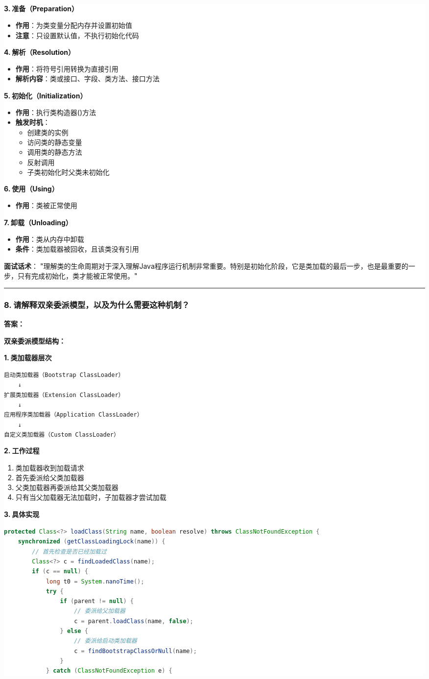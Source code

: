 **3. 准备（Preparation）**
- **作用**：为类变量分配内存并设置初始值
- **注意**：只设置默认值，不执行初始化代码

**4. 解析（Resolution）**
- **作用**：将符号引用转换为直接引用
- **解析内容**：类或接口、字段、类方法、接口方法

**5. 初始化（Initialization）**
- **作用**：执行类构造器<clinit>()方法
- **触发时机**：
  - 创建类的实例
  - 访问类的静态变量
  - 调用类的静态方法
  - 反射调用
  - 子类初始化时父类未初始化

**6. 使用（Using）**
- **作用**：类被正常使用

**7. 卸载（Unloading）**
- **作用**：类从内存中卸载
- **条件**：类加载器被回收，且该类没有引用

**面试话术**：
"理解类的生命周期对于深入理解Java程序运行机制非常重要。特别是初始化阶段，它是类加载的最后一步，也是最重要的一步，只有完成初始化，类才能被正常使用。"

---

### 8. 请解释双亲委派模型，以及为什么需要这种机制？

**答案：**

**双亲委派模型结构：**

**1. 类加载器层次**
```
启动类加载器（Bootstrap ClassLoader）
    ↓
扩展类加载器（Extension ClassLoader）
    ↓
应用程序类加载器（Application ClassLoader）
    ↓
自定义类加载器（Custom ClassLoader）
```

**2. 工作过程**
1. 类加载器收到加载请求
2. 首先委派给父类加载器
3. 父类加载器再委派给其父类加载器
4. 只有当父加载器无法加载时，子加载器才尝试加载

**3. 具体实现**
```java
protected Class<?> loadClass(String name, boolean resolve) throws ClassNotFoundException {
    synchronized (getClassLoadingLock(name)) {
        // 首先检查是否已经加载过
        Class<?> c = findLoadedClass(name);
        if (c == null) {
            long t0 = System.nanoTime();
            try {
                if (parent != null) {
                    // 委派给父加载器
                    c = parent.loadClass(name, false);
                } else {
                    // 委派给启动类加载器
                    c = findBootstrapClassOrNull(name);
                }
            } catch (ClassNotFoundException e) {
```